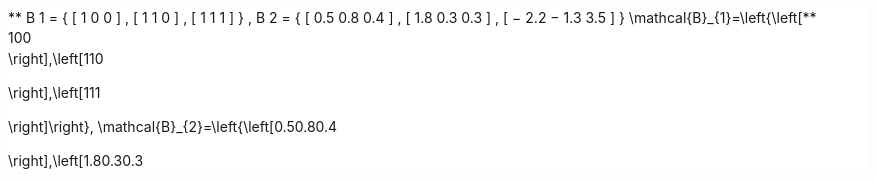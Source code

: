   **                                                               B                                     1                                              =                                               {                                                   [                                                                                                          1                                                                                                                                              0                                                                                                                                              0                                                                                                      ]                                                  ,                                                   [                                                                                                          1                                                                                                                                              1                                                                                                                                              0                                                                                                      ]                                                  ,                                                   [                                                                                                          1                                                                                                                                              1                                                                                                                                              1                                                                                                      ]                                                  }                                              ,                                               B                                     2                                              =                                               {                                                   [                                                                                                          0.5                                                                                                                                              0.8                                                                                                                                              0.4                                                                                                      ]                                                  ,                                                   [                                                                                                          1.8                                                                                                                                              0.3                                                                                                                                              0.3                                                                                                      ]                                                  ,                                                   [                                                                                                                             −                                                       2.2                                                                                                                                                                                   −                                                       1.3                                                                                                                                                                3.5                                                                                                      ]                                                  }                                                       \mathcal{B}_{1}=\left\{\left[**  
  100  
  \right],\left[110

  \right],\left[111

  \right]\right\}, \mathcal{B}_{2}=\left\{\left[0.50.80.4

  \right],\left[1.80.30.3
